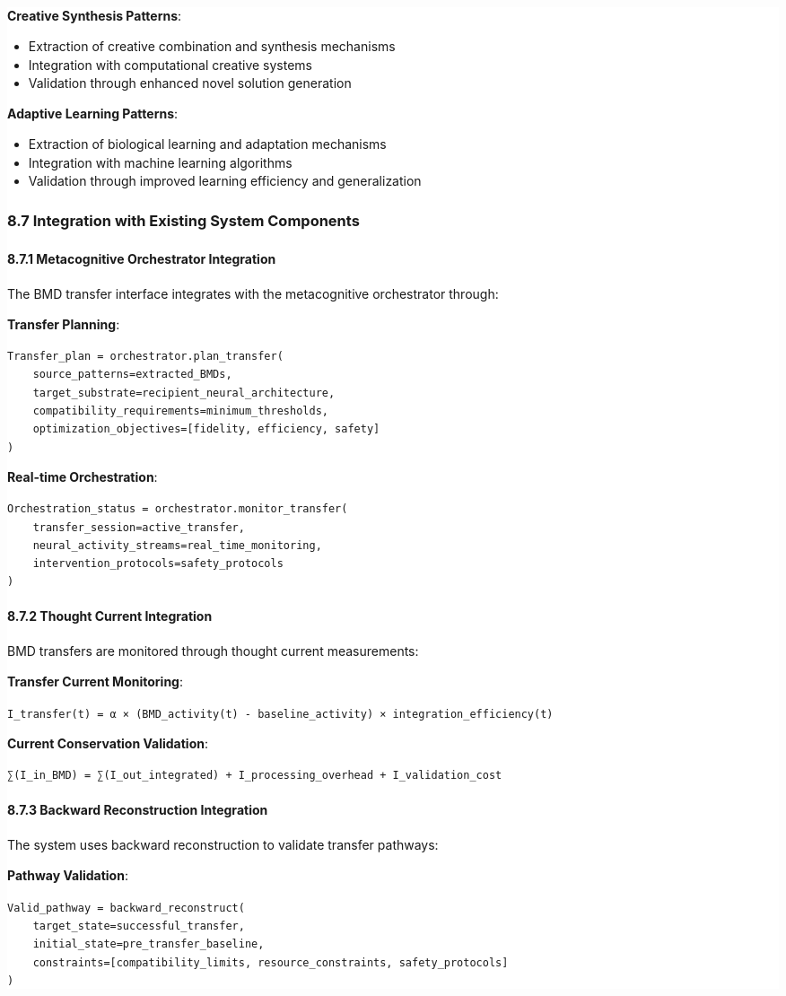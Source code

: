 **Creative Synthesis Patterns**:
- Extraction of creative combination and synthesis mechanisms
- Integration with computational creative systems
- Validation through enhanced novel solution generation

**Adaptive Learning Patterns**:
- Extraction of biological learning and adaptation mechanisms
- Integration with machine learning algorithms
- Validation through improved learning efficiency and generalization

### 8.7 Integration with Existing System Components

#### 8.7.1 Metacognitive Orchestrator Integration

The BMD transfer interface integrates with the metacognitive orchestrator through:

**Transfer Planning**:
```
Transfer_plan = orchestrator.plan_transfer(
    source_patterns=extracted_BMDs,
    target_substrate=recipient_neural_architecture,
    compatibility_requirements=minimum_thresholds,
    optimization_objectives=[fidelity, efficiency, safety]
)
```

**Real-time Orchestration**:
```
Orchestration_status = orchestrator.monitor_transfer(
    transfer_session=active_transfer,
    neural_activity_streams=real_time_monitoring,
    intervention_protocols=safety_protocols
)
```

#### 8.7.2 Thought Current Integration

BMD transfers are monitored through thought current measurements:

**Transfer Current Monitoring**:
```
I_transfer(t) = α × (BMD_activity(t) - baseline_activity) × integration_efficiency(t)
```

**Current Conservation Validation**:
```
∑(I_in_BMD) = ∑(I_out_integrated) + I_processing_overhead + I_validation_cost
```

#### 8.7.3 Backward Reconstruction Integration

The system uses backward reconstruction to validate transfer pathways:

**Pathway Validation**:
```
Valid_pathway = backward_reconstruct(
    target_state=successful_transfer,
    initial_state=pre_transfer_baseline,
    constraints=[compatibility_limits, resource_constraints, safety_protocols]
)
```
